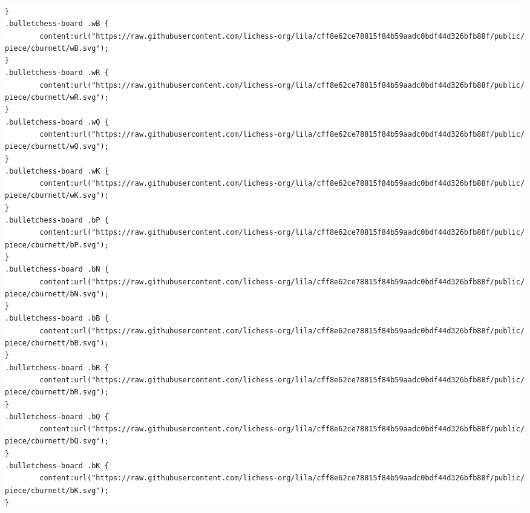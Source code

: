     }
    .bulletchess-board .wB {
            content:url("https://raw.githubusercontent.com/lichess-org/lila/cff8e62ce78815f84b59aadc0bdf44d326bfb88f/public/piece/cburnett/wB.svg");
    }
    .bulletchess-board .wR {
            content:url("https://raw.githubusercontent.com/lichess-org/lila/cff8e62ce78815f84b59aadc0bdf44d326bfb88f/public/piece/cburnett/wR.svg");
    }
    .bulletchess-board .wQ {
            content:url("https://raw.githubusercontent.com/lichess-org/lila/cff8e62ce78815f84b59aadc0bdf44d326bfb88f/public/piece/cburnett/wQ.svg");
    }
    .bulletchess-board .wK {
            content:url("https://raw.githubusercontent.com/lichess-org/lila/cff8e62ce78815f84b59aadc0bdf44d326bfb88f/public/piece/cburnett/wK.svg");
    }
    .bulletchess-board .bP {
            content:url("https://raw.githubusercontent.com/lichess-org/lila/cff8e62ce78815f84b59aadc0bdf44d326bfb88f/public/piece/cburnett/bP.svg");
    }
    .bulletchess-board .bN {
            content:url("https://raw.githubusercontent.com/lichess-org/lila/cff8e62ce78815f84b59aadc0bdf44d326bfb88f/public/piece/cburnett/bN.svg");
    }
    .bulletchess-board .bB {
            content:url("https://raw.githubusercontent.com/lichess-org/lila/cff8e62ce78815f84b59aadc0bdf44d326bfb88f/public/piece/cburnett/bB.svg");
    }
    .bulletchess-board .bR {
            content:url("https://raw.githubusercontent.com/lichess-org/lila/cff8e62ce78815f84b59aadc0bdf44d326bfb88f/public/piece/cburnett/bR.svg");
    }
    .bulletchess-board .bQ {
            content:url("https://raw.githubusercontent.com/lichess-org/lila/cff8e62ce78815f84b59aadc0bdf44d326bfb88f/public/piece/cburnett/bQ.svg");
    }
    .bulletchess-board .bK {
            content:url("https://raw.githubusercontent.com/lichess-org/lila/cff8e62ce78815f84b59aadc0bdf44d326bfb88f/public/piece/cburnett/bK.svg");
    }
</style>
<div class ="bulletchess-board">
    <div class = "row">
            <div class = "lt"><div class = "wR"></div></div>
            <div class = "dk"><div class = "wN"></div></div>
            <div class = "lt"><div class = "wB"></div></div>
            <div class = "dk"><div class = "wQ"></div></div>
            <div class = "lt"><div class = "wK"></div></div>
            <div class = "dk"><div class = "wB"></div></div>
            <div class = "lt"></div>
            <div class = "dk"><div class = "wR"></div></div>
    </div>
    <div class = "row">
            <div class = "dk"><div class = "wP"></div></div>
            <div class = "lt"><div class = "wP"></div></div>
            <div class = "dk"><div class = "wP"></div></div>
            <div class = "lt"><div class = "wP"></div></div>
            <div class = "dk"></div>
            <div class = "lt"><div class = "wP"></div></div>
            <div class = "dk"><div class = "wP"></div></div>
            <div class = "lt"><div class = "wP"></div></div>
    </div>
    <div class = "row">